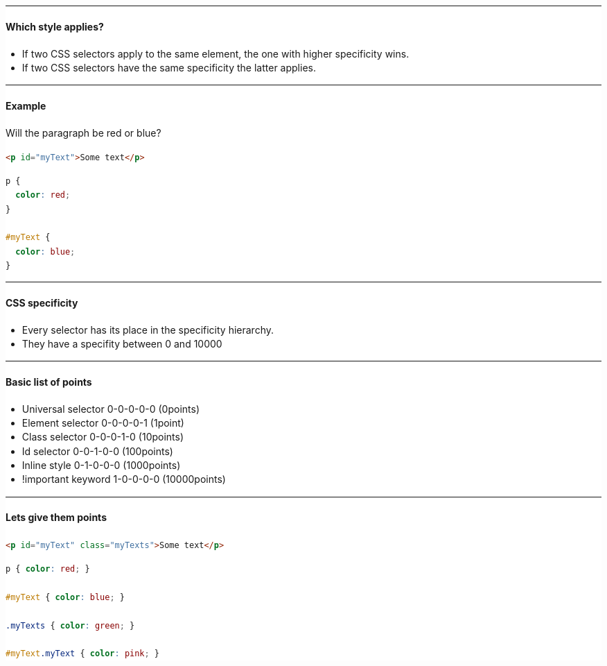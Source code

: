 
---

#### Which style applies?
* If two CSS selectors apply to the same element, the one with higher specificity wins.
* If two CSS selectors have the same specificity the latter applies.


---

####  Example
Will the paragraph be red or blue?

```HTML
<p id="myText">Some text</p>
```

```CSS
p {
  color: red;
}

#myText {
  color: blue;
}
```
  


---

#### CSS specificity
* Every selector has its place in the specificity hierarchy.
* They have a specifity between 0 and 10000


---

#### Basic list of points
* Universal selector 0-0-0-0-0 (0points)
* Element selector 0-0-0-0-1 (1point)
* Class selector 0-0-0-1-0 (10points)
* Id selector 0-0-1-0-0 (100points)
* Inline style 0-1-0-0-0 (1000points)
* !important keyword 1-0-0-0-0 (10000points)


---

####  Lets give them points

```HTML
<p id="myText" class="myTexts">Some text</p>
```

```CSS
p { color: red; }

#myText { color: blue; }

.myTexts { color: green; }

#myText.myText { color: pink; }
```
